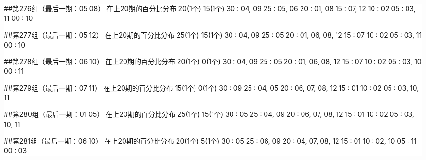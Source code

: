##第276组（最后一期：05 08）
在上20期的百分比分布 20(1个) 15(1个)
30 : 04, 09
25 : 05, 06
20 : 01, 08
15 : 07, 12
10 : 02
05 : 03, 11
00 : 10

##第277组（最后一期：05 12）
在上20期的百分比分布 25(1个) 15(1个)
30 : 04, 09
25 : 05
20 : 01, 06, 08, 12
15 : 07
10 : 02
05 : 03, 11
00 : 10

##第278组（最后一期：06 10）
在上20期的百分比分布 20(1个) 0(1个)
30 : 04, 09
25 : 05
20 : 01, 06, 08, 12
15 : 07
10 : 02
05 : 03, 10
00 : 11

##第279组（最后一期：07 11）
在上20期的百分比分布 15(1个) 0(1个)
30 : 09
25 : 04, 05
20 : 06, 07, 08, 12
15 : 01
10 : 02
05 : 03, 10, 11

##第280组（最后一期：01 05）
在上20期的百分比分布 25(1个) 15(1个)
30 : 05
25 : 04, 09
20 : 06, 07, 08, 12
15 : 01
10 : 02
05 : 03, 10, 11

##第281组（最后一期：06 10）
在上20期的百分比分布 20(1个) 5(1个)
30 : 05
25 : 06, 09
20 : 04, 07, 08, 12
15 : 01
10 : 02, 10
05 : 11
00 : 03
